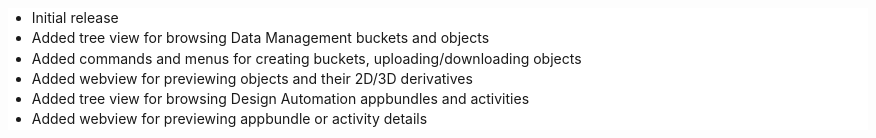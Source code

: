 - Initial release
- Added tree view for browsing Data Management buckets and objects
- Added commands and menus for creating buckets, uploading/downloading objects
- Added webview for previewing objects and their 2D/3D derivatives
- Added tree view for browsing Design Automation appbundles and activities
- Added webview for previewing appbundle or activity details